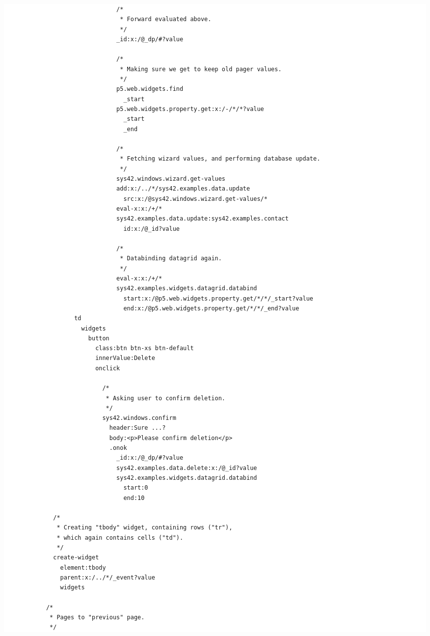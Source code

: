 ```
                                /*
                                 * Forward evaluated above.
                                 */
                                _id:x:/@_dp/#?value
                              
                                /*
                                 * Making sure we get to keep old pager values.
                                 */
                                p5.web.widgets.find
                                  _start
                                p5.web.widgets.property.get:x:/-/*/*?value
                                  _start
                                  _end
                              
                                /*
                                 * Fetching wizard values, and performing database update.
                                 */
                                sys42.windows.wizard.get-values
                                add:x:/../*/sys42.examples.data.update
                                  src:x:/@sys42.windows.wizard.get-values/*
                                eval-x:x:/+/*
                                sys42.examples.data.update:sys42.examples.contact
                                  id:x:/@_id?value
                              
                                /*
                                 * Databinding datagrid again.
                                 */
                                eval-x:x:/+/*
                                sys42.examples.widgets.datagrid.databind
                                  start:x:/@p5.web.widgets.property.get/*/*/_start?value
                                  end:x:/@p5.web.widgets.property.get/*/*/_end?value
                    td
                      widgets
                        button
                          class:btn btn-xs btn-default
                          innerValue:Delete
                          onclick

                            /*
                             * Asking user to confirm deletion.
                             */
                            sys42.windows.confirm
                              header:Sure ...?
                              body:<p>Please confirm deletion</p>
                              .onok
                                _id:x:/@_dp/#?value
                                sys42.examples.data.delete:x:/@_id?value
                                sys42.examples.widgets.datagrid.databind
                                  start:0
                                  end:10

              /*
               * Creating "tbody" widget, containing rows ("tr"), 
               * which again contains cells ("td").
               */
              create-widget
                element:tbody
                parent:x:/../*/_event?value
                widgets

            /*
             * Pages to "previous" page.
             */
```
